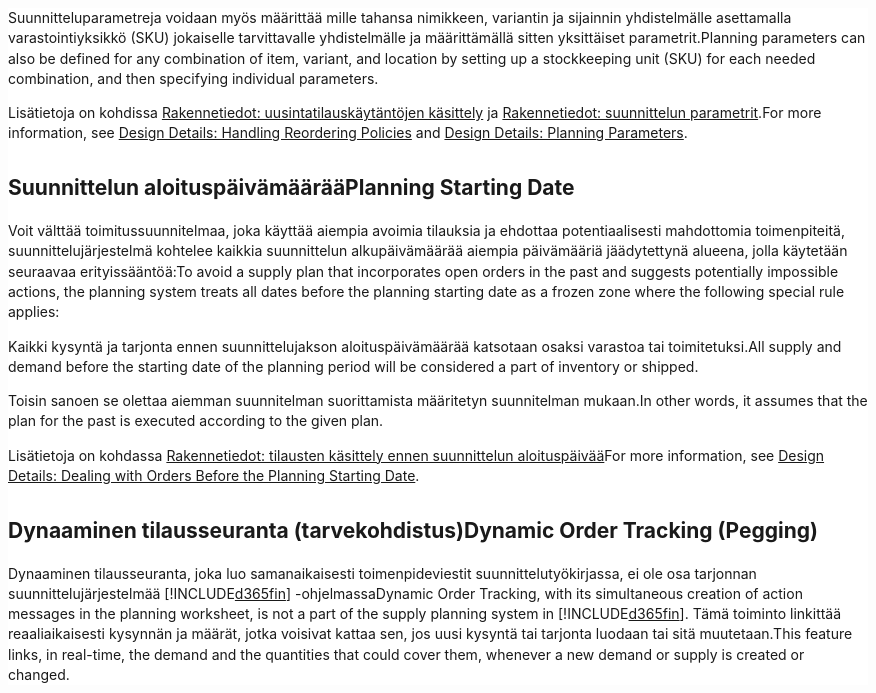 <span data-ttu-id="de06f-125">Suunnitteluparametreja voidaan myös määrittää mille tahansa nimikkeen, variantin ja sijainnin yhdistelmälle asettamalla varastointiyksikkö (SKU) jokaiselle tarvittavalle yhdistelmälle ja määrittämällä sitten yksittäiset parametrit.</span><span class="sxs-lookup"><span data-stu-id="de06f-125">Planning parameters can also be defined for any combination of item, variant, and location by setting up a stockkeeping unit (SKU) for each needed combination, and then specifying individual parameters.</span></span>  

<span data-ttu-id="de06f-126">Lisätietoja on kohdissa [Rakennetiedot: uusintatilauskäytäntöjen käsittely](design-details-handling-reordering-policies.md) ja [Rakennetiedot: suunnittelun parametrit](design-details-planning-parameters.md).</span><span class="sxs-lookup"><span data-stu-id="de06f-126">For more information, see [Design Details: Handling Reordering Policies](design-details-handling-reordering-policies.md) and [Design Details: Planning Parameters](design-details-planning-parameters.md).</span></span>  

## <a name="planning-starting-date"></a><span data-ttu-id="de06f-127">Suunnittelun aloituspäivämäärää</span><span class="sxs-lookup"><span data-stu-id="de06f-127">Planning Starting Date</span></span>  
<span data-ttu-id="de06f-128">Voit välttää toimitussuunnitelmaa, joka käyttää aiempia avoimia tilauksia ja ehdottaa potentiaalisesti mahdottomia toimenpiteitä, suunnittelujärjestelmä kohtelee kaikkia suunnittelun alkupäivämäärää aiempia päivämääriä jäädytettynä alueena, jolla käytetään seuraavaa erityissääntöä:</span><span class="sxs-lookup"><span data-stu-id="de06f-128">To avoid a supply plan that incorporates open orders in the past and suggests potentially impossible actions, the planning system treats all dates before the planning starting date as a frozen zone where the following special rule applies:</span></span>  

<span data-ttu-id="de06f-129">Kaikki kysyntä ja tarjonta ennen suunnittelujakson aloituspäivämäärää katsotaan osaksi varastoa tai toimitetuksi.</span><span class="sxs-lookup"><span data-stu-id="de06f-129">All supply and demand before the starting date of the planning period will be considered a part of inventory or shipped.</span></span>  

<span data-ttu-id="de06f-130">Toisin sanoen se olettaa aiemman suunnitelman suorittamista määritetyn suunnitelman mukaan.</span><span class="sxs-lookup"><span data-stu-id="de06f-130">In other words, it assumes that the plan for the past is executed according to the given plan.</span></span>  

<span data-ttu-id="de06f-131">Lisätietoja on kohdassa [Rakennetiedot: tilausten käsittely ennen suunnittelun aloituspäivää](design-details-dealing-with-orders-before-the-planning-starting-date.md)</span><span class="sxs-lookup"><span data-stu-id="de06f-131">For more information, see [Design Details: Dealing with Orders Before the Planning Starting Date](design-details-dealing-with-orders-before-the-planning-starting-date.md).</span></span>  

## <a name="dynamic-order-tracking-pegging"></a><span data-ttu-id="de06f-132">Dynaaminen tilausseuranta (tarvekohdistus)</span><span class="sxs-lookup"><span data-stu-id="de06f-132">Dynamic Order Tracking (Pegging)</span></span>  
<span data-ttu-id="de06f-133">Dynaaminen tilausseuranta, joka luo samanaikaisesti toimenpideviestit suunnittelutyökirjassa, ei ole osa tarjonnan suunnittelujärjestelmää [!INCLUDE[d365fin](includes/d365fin_md.md)] -ohjelmassa</span><span class="sxs-lookup"><span data-stu-id="de06f-133">Dynamic Order Tracking, with its simultaneous creation of action messages in the planning worksheet, is not a part of the supply planning system in [!INCLUDE[d365fin](includes/d365fin_md.md)].</span></span> <span data-ttu-id="de06f-134">Tämä toiminto linkittää reaaliaikaisesti kysynnän ja määrät, jotka voisivat kattaa sen, jos uusi kysyntä tai tarjonta luodaan tai sitä muutetaan.</span><span class="sxs-lookup"><span data-stu-id="de06f-134">This feature links, in real-time, the demand and the quantities that could cover them, whenever a new demand or supply is created or changed.</span></span>  
